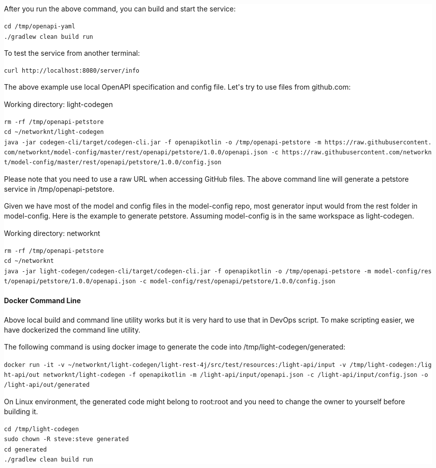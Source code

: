 After you run the above command, you can build and start the service:
```
cd /tmp/openapi-yaml
./gradlew clean build run
```

To test the service from another terminal:
```
curl http://localhost:8080/server/info
```


The above example use local OpenAPI specification and config file. Let's try to use files from github.com:

Working directory: light-codegen

```
rm -rf /tmp/openapi-petstore
cd ~/networknt/light-codegen
java -jar codegen-cli/target/codegen-cli.jar -f openapikotlin -o /tmp/openapi-petstore -m https://raw.githubusercontent.com/networknt/model-config/master/rest/openapi/petstore/1.0.0/openapi.json -c https://raw.githubusercontent.com/networknt/model-config/master/rest/openapi/petstore/1.0.0/config.json
```

Please note that you need to use a raw URL when accessing GitHub files. The above command line will generate a petstore service in /tmp/openapi-petstore.

Given we have most of the model and config files in the model-config repo, most generator input would from the rest folder in model-config. Here is the example to generate petstore. Assuming model-config is in the same workspace as light-codegen.

Working directory: networknt

```
rm -rf /tmp/openapi-petstore
cd ~/networknt
java -jar light-codegen/codegen-cli/target/codegen-cli.jar -f openapikotlin -o /tmp/openapi-petstore -m model-config/rest/openapi/petstore/1.0.0/openapi.json -c model-config/rest/openapi/petstore/1.0.0/config.json
```

#### Docker Command Line

Above local build and command line utility works but it is very hard to use that in DevOps script. To make scripting easier, we have dockerized the command line utility.

The following command is using docker image to generate the code into /tmp/light-codegen/generated:

```
docker run -it -v ~/networknt/light-codegen/light-rest-4j/src/test/resources:/light-api/input -v /tmp/light-codegen:/light-api/out networknt/light-codegen -f openapikotlin -m /light-api/input/openapi.json -c /light-api/input/config.json -o /light-api/out/generated
```
On Linux environment, the generated code might belong to root:root and you need to change the owner to yourself before building it.

```
cd /tmp/light-codegen
sudo chown -R steve:steve generated
cd generated
./gradlew clean build run
```
